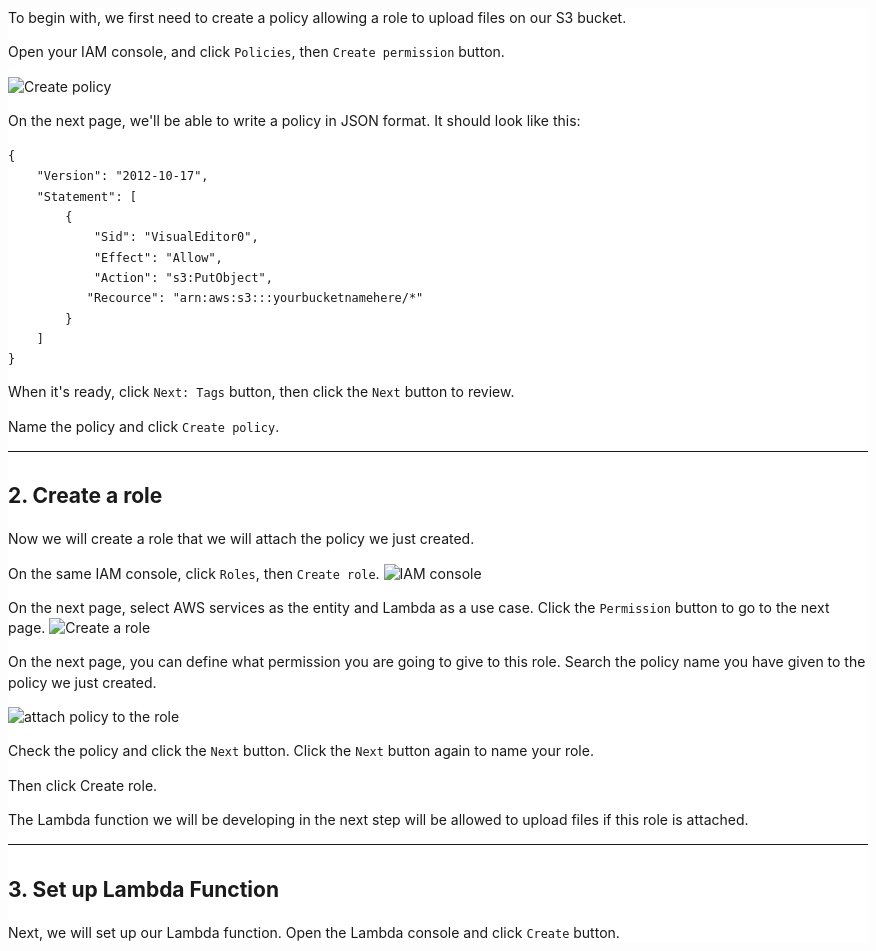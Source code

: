 To begin with, we first need to create a policy allowing a role to upload files on our S3 bucket.

Open your IAM console, and click `Policies`, then `Create permission` button.

![Create policy](https://dev-to-uploads.s3.amazonaws.com/uploads/articles/jby7bk8m2ka8ybj7r5bg.jpg)

On the next page, we'll be able to write a policy in JSON format. It should look like this:
```
{
    "Version": "2012-10-17",
    "Statement": [
        {
            "Sid": "VisualEditor0",
            "Effect": "Allow",
            "Action": "s3:PutObject",
           "Recource": "arn:aws:s3:::yourbucketnamehere/*"
        }
    ]
}
```

When it's ready, click `Next: Tags` button, then click the `Next` button to review.

Name the policy and click `Create policy`.

----

## 2. Create a role<a name="chapter-2"></a>

Now we will create a role that we will attach the policy we just created.

On the same IAM console, click `Roles`, then `Create role`.
![IAM console](https://dev-to-uploads.s3.amazonaws.com/uploads/articles/9j74dil0r8fdmhv2jmhc.jpg)

On the next page, select AWS services as the entity and Lambda as a use case. Click the `Permission` button to go to the next page.
![Create a role](https://dev-to-uploads.s3.amazonaws.com/uploads/articles/2o9pl40rqk737lduoj6m.jpg)

On the next page, you can define what permission you are going to give to this role. Search the policy name you have given to the policy we just created.

![attach policy to the role](https://dev-to-uploads.s3.amazonaws.com/uploads/articles/6emcgqiu66munsn96whg.jpg)

Check the policy and click the `Next` button. Click the `Next` button again to name your role. 

Then click Create role.

The Lambda function we will be developing in the next step will be allowed to upload files if this role is attached.

----

## 3. Set up Lambda Function<a name="chapter-3"></a>

Next, we will set up our Lambda function.
Open the Lambda console and click `Create` button.
